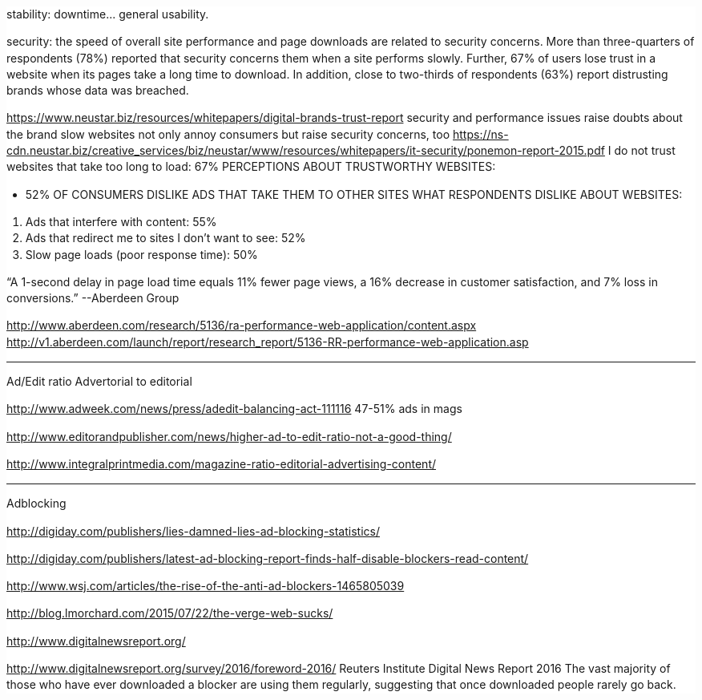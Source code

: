 stability: downtime... general usability.

security: the speed of overall site performance and page downloads are related to security concerns. More than three-quarters of respondents (78%) reported that security concerns them when a site performs slowly. Further, 67% of users lose trust in a website when its pages take a long time to download. In addition, close to two-thirds of respondents (63%) report distrusting brands whose data was breached.

https://www.neustar.biz/resources/whitepapers/digital-brands-trust-report
security and performance issues raise doubts about the brand
slow websites not only annoy consumers but raise security concerns, too
https://ns-cdn.neustar.biz/creative_services/biz/neustar/www/resources/whitepapers/it-security/ponemon-report-2015.pdf
I do not trust websites that take too long to load: 67%
PERCEPTIONS ABOUT TRUSTWORTHY WEBSITES:
* 52% OF CONSUMERS DISLIKE ADS THAT TAKE THEM TO OTHER SITES
WHAT RESPONDENTS DISLIKE ABOUT WEBSITES:
1. Ads that interfere with content: 55%
2. Ads that redirect me to sites I don’t want to see: 52%
3. Slow page loads (poor response time): 50%

“A 1-second delay in page load time equals 11% fewer page views, a 16% decrease in customer satisfaction, and 7% loss in conversions.”
--Aberdeen Group

http://www.aberdeen.com/research/5136/ra-performance-web-application/content.aspx
http://v1.aberdeen.com/launch/report/research_report/5136-RR-performance-web-application.asp



_______________
Ad/Edit ratio
Advertorial to editorial

http://www.adweek.com/news/press/adedit-balancing-act-111116
47-51% ads in mags

http://www.editorandpublisher.com/news/higher-ad-to-edit-ratio-not-a-good-thing/

http://www.integralprintmedia.com/magazine-ratio-editorial-advertising-content/



_______________
Adblocking

http://digiday.com/publishers/lies-damned-lies-ad-blocking-statistics/

http://digiday.com/publishers/latest-ad-blocking-report-finds-half-disable-blockers-read-content/

http://www.wsj.com/articles/the-rise-of-the-anti-ad-blockers-1465805039

http://blog.lmorchard.com/2015/07/22/the-verge-web-sucks/

http://www.digitalnewsreport.org/

http://www.digitalnewsreport.org/survey/2016/foreword-2016/
Reuters Institute Digital News Report 2016
The vast majority of those who have ever downloaded a blocker are using them regularly, suggesting that once downloaded people rarely go back.
